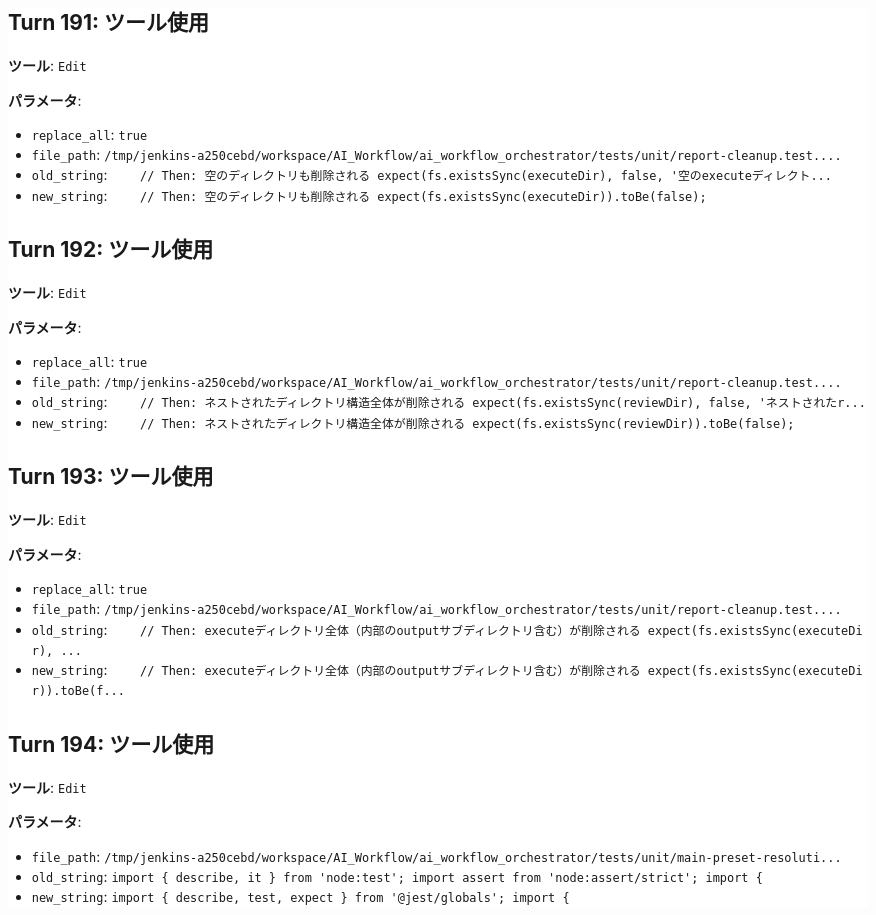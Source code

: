 ## Turn 191: ツール使用

**ツール**: `Edit`

**パラメータ**:
- `replace_all`: `true`
- `file_path`: `/tmp/jenkins-a250cebd/workspace/AI_Workflow/ai_workflow_orchestrator/tests/unit/report-cleanup.test....`
- `old_string`: `    // Then: 空のディレクトリも削除される
    expect(fs.existsSync(executeDir),
      false,
      '空のexecuteディレクト...`
- `new_string`: `    // Then: 空のディレクトリも削除される
    expect(fs.existsSync(executeDir)).toBe(false);`

## Turn 192: ツール使用

**ツール**: `Edit`

**パラメータ**:
- `replace_all`: `true`
- `file_path`: `/tmp/jenkins-a250cebd/workspace/AI_Workflow/ai_workflow_orchestrator/tests/unit/report-cleanup.test....`
- `old_string`: `    // Then: ネストされたディレクトリ構造全体が削除される
    expect(fs.existsSync(reviewDir),
      false,
      'ネストされたr...`
- `new_string`: `    // Then: ネストされたディレクトリ構造全体が削除される
    expect(fs.existsSync(reviewDir)).toBe(false);`

## Turn 193: ツール使用

**ツール**: `Edit`

**パラメータ**:
- `replace_all`: `true`
- `file_path`: `/tmp/jenkins-a250cebd/workspace/AI_Workflow/ai_workflow_orchestrator/tests/unit/report-cleanup.test....`
- `old_string`: `    // Then: executeディレクトリ全体（内部のoutputサブディレクトリ含む）が削除される
    expect(fs.existsSync(executeDir),
      ...`
- `new_string`: `    // Then: executeディレクトリ全体（内部のoutputサブディレクトリ含む）が削除される
    expect(fs.existsSync(executeDir)).toBe(f...`

## Turn 194: ツール使用

**ツール**: `Edit`

**パラメータ**:
- `file_path`: `/tmp/jenkins-a250cebd/workspace/AI_Workflow/ai_workflow_orchestrator/tests/unit/main-preset-resoluti...`
- `old_string`: `import { describe, it } from 'node:test';
import assert from 'node:assert/strict';
import {`
- `new_string`: `import { describe, test, expect } from '@jest/globals';
import {`
